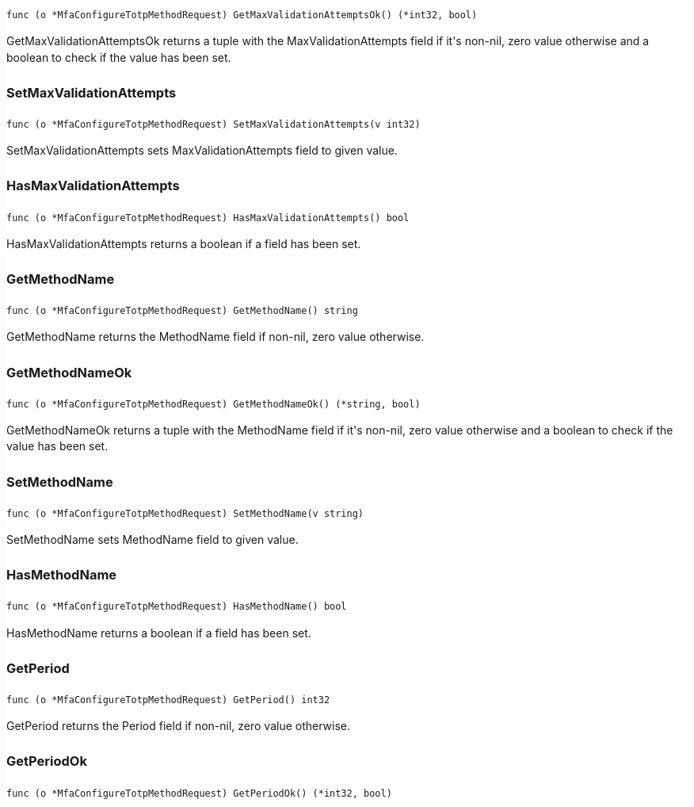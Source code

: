 `func (o *MfaConfigureTotpMethodRequest) GetMaxValidationAttemptsOk() (*int32, bool)`

GetMaxValidationAttemptsOk returns a tuple with the MaxValidationAttempts field if it's non-nil, zero value otherwise
and a boolean to check if the value has been set.

### SetMaxValidationAttempts

`func (o *MfaConfigureTotpMethodRequest) SetMaxValidationAttempts(v int32)`

SetMaxValidationAttempts sets MaxValidationAttempts field to given value.


### HasMaxValidationAttempts

`func (o *MfaConfigureTotpMethodRequest) HasMaxValidationAttempts() bool`

HasMaxValidationAttempts returns a boolean if a field has been set.




### GetMethodName

`func (o *MfaConfigureTotpMethodRequest) GetMethodName() string`

GetMethodName returns the MethodName field if non-nil, zero value otherwise.

### GetMethodNameOk

`func (o *MfaConfigureTotpMethodRequest) GetMethodNameOk() (*string, bool)`

GetMethodNameOk returns a tuple with the MethodName field if it's non-nil, zero value otherwise
and a boolean to check if the value has been set.

### SetMethodName

`func (o *MfaConfigureTotpMethodRequest) SetMethodName(v string)`

SetMethodName sets MethodName field to given value.


### HasMethodName

`func (o *MfaConfigureTotpMethodRequest) HasMethodName() bool`

HasMethodName returns a boolean if a field has been set.




### GetPeriod

`func (o *MfaConfigureTotpMethodRequest) GetPeriod() int32`

GetPeriod returns the Period field if non-nil, zero value otherwise.

### GetPeriodOk

`func (o *MfaConfigureTotpMethodRequest) GetPeriodOk() (*int32, bool)`
